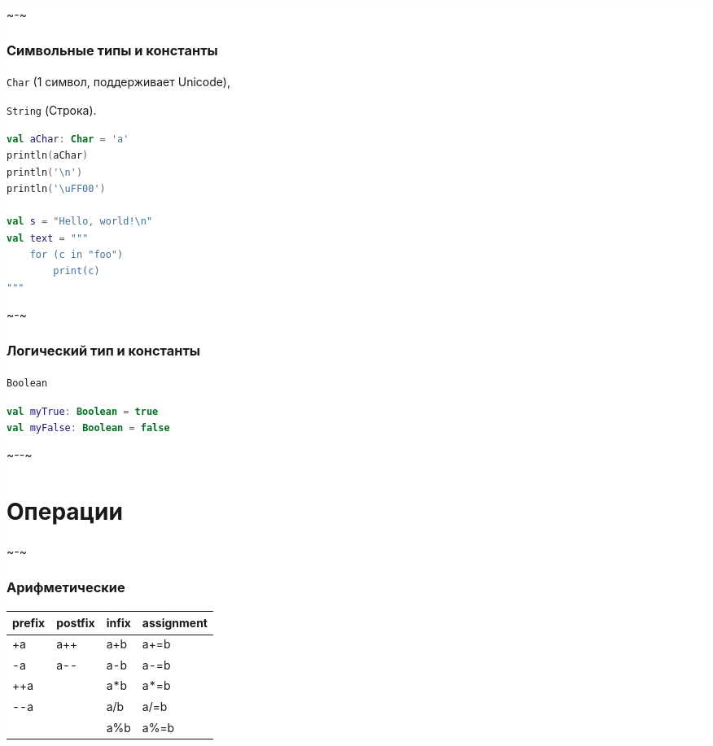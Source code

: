 ~-~

### Символьные типы и константы

```Char``` (1 символ, поддерживает Unicode),

```String``` (Строка).

```Kotlin
val aChar: Char = 'a'
println(aChar)
println('\n')
println('\uFF00')

val s = "Hello, world!\n"
val text = """
    for (c in "foo")
        print(c)
"""
```

~-~

### Логический тип и константы

```Boolean```

```Kotlin
val myTrue: Boolean = true
val myFalse: Boolean = false
```

~--~

<div class='quiz' data-quiz='{ 
    "question": "Вопрос с несколькими правильными ответами",
    "type": "Multi",
    "answers": [
        { "isRight":true, "text":"Ответ 1"},
        { "isRight":false, "text":"Ответ 2"},
        { "isRight":true, "text":"Ответ 3"}
    ] 
}'></div>

# Операции

~-~

### Арифметические

| prefix | postfix | infix | assignment |
|--------|---------|-------|------------|
| +a     | a++     | a+b   | a+=b       |
| -a     | a--     | a-b   | a-=b       |
| ++a    |         | a*b   | a*=b       |
| --a    |         | a/b   | a/=b       |
|        |         | a%b   | a%=b       |
